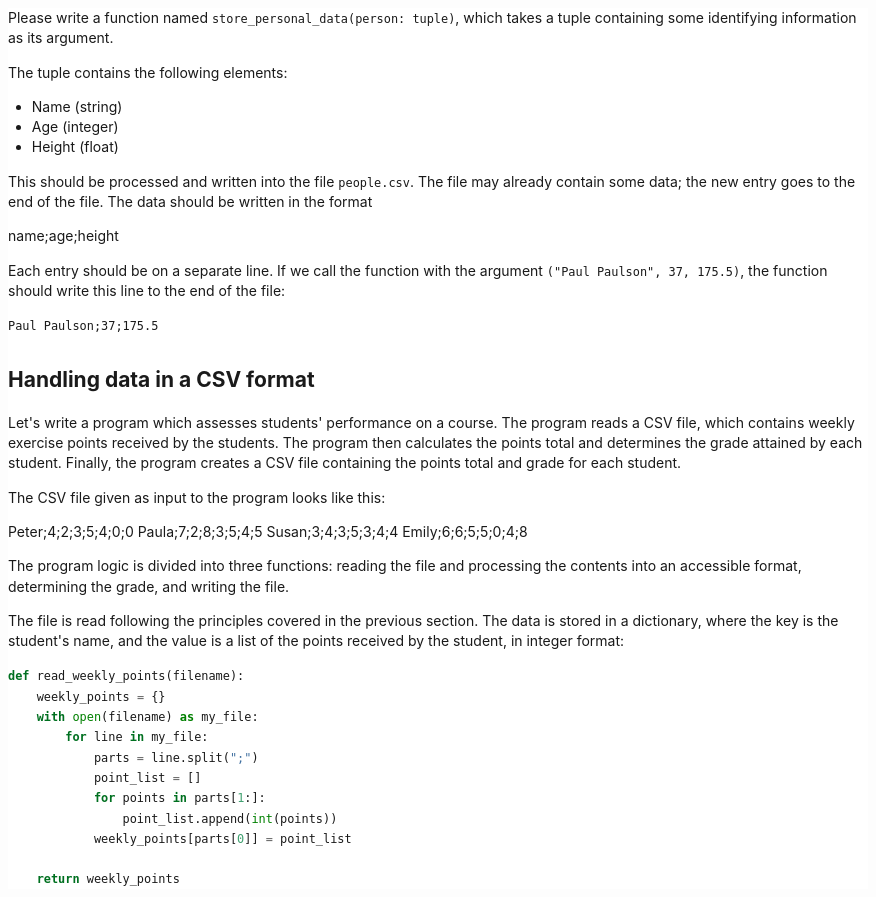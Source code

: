 Please write a function named `store_personal_data(person: tuple)`, which takes a tuple containing some identifying information as its argument.

The tuple contains the following elements:

* Name (string)
* Age (integer)
* Height (float)

This should be processed and written into the file `people.csv`. The file may already contain some data; the new entry goes to the end of the file. The data should be written in the format

name;age;height

Each entry should be on a separate line. If we call the function with the argument `("Paul Paulson", 37, 175.5)`, the function should write this line to the end of the file:

`Paul Paulson;37;175.5`

</programming-exercise>

## Handling data in a CSV format

Let's write a program which assesses students' performance on a course. The program reads a CSV file, which contains weekly exercise points received by the students. The program then calculates the points total and determines the grade attained by each student. Finally, the program creates a CSV file containing the points total and grade for each student.

The CSV file given as input to the program looks like this:

<sample-data>

Peter;4;2;3;5;4;0;0
Paula;7;2;8;3;5;4;5
Susan;3;4;3;5;3;4;4
Emily;6;6;5;5;0;4;8

</sample-data>

The program logic is divided into three functions: reading the file and processing the contents into an accessible format, determining the grade, and writing the file. 

The file is read following the principles covered in the previous section. The data is stored in a dictionary, where the key is the student's name, and the value is a list of the points received by the student, in integer format:

```python
def read_weekly_points(filename):
    weekly_points = {}
    with open(filename) as my_file:
        for line in my_file:
            parts = line.split(";")
            point_list = []
            for points in parts[1:]:
                point_list.append(int(points))
            weekly_points[parts[0]] = point_list

    return weekly_points
```
